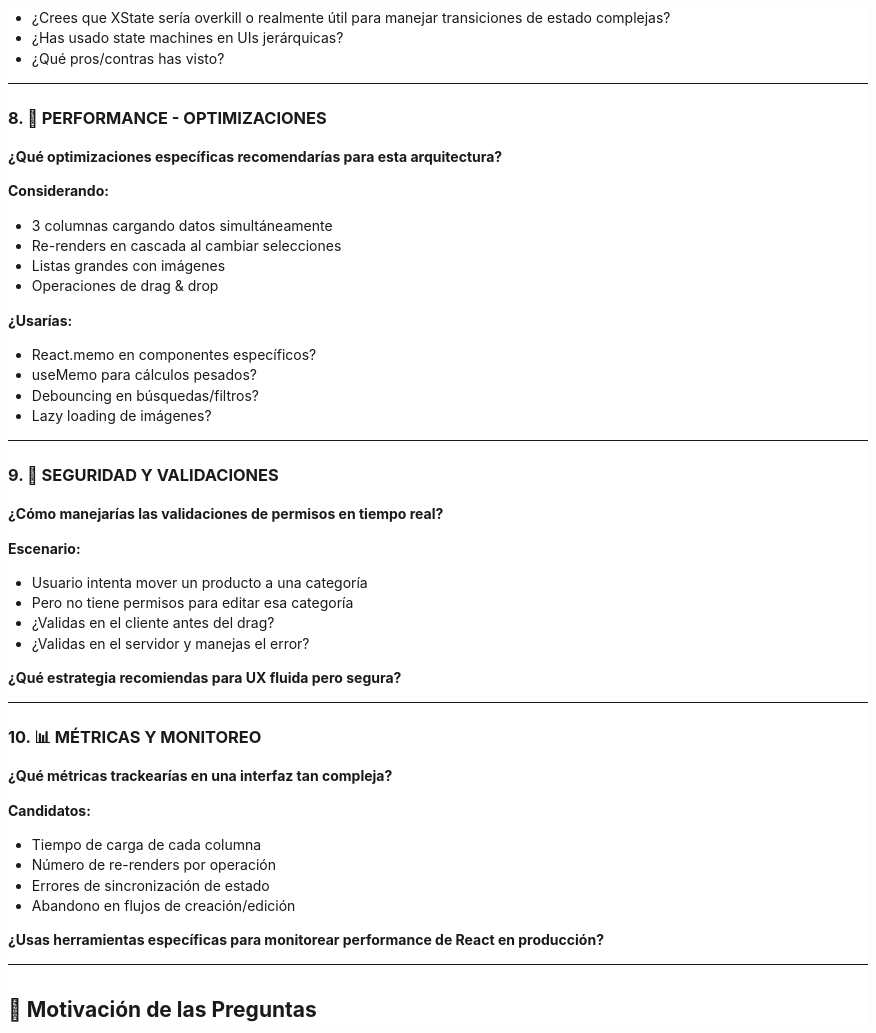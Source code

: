 - ¿Crees que XState sería overkill o realmente útil para manejar transiciones de estado complejas?
- ¿Has usado state machines en UIs jerárquicas?
- ¿Qué pros/contras has visto?

---

### **8. 🎯 PERFORMANCE - OPTIMIZACIONES**

**¿Qué optimizaciones específicas recomendarías para esta arquitectura?**

**Considerando:**

- 3 columnas cargando datos simultáneamente
- Re-renders en cascada al cambiar selecciones
- Listas grandes con imágenes
- Operaciones de drag & drop

**¿Usarías:**

- React.memo en componentes específicos?
- useMemo para cálculos pesados?
- Debouncing en búsquedas/filtros?
- Lazy loading de imágenes?

---

### **9. 🔐 SEGURIDAD Y VALIDACIONES**

**¿Cómo manejarías las validaciones de permisos en tiempo real?**

**Escenario:**

- Usuario intenta mover un producto a una categoría
- Pero no tiene permisos para editar esa categoría
- ¿Validas en el cliente antes del drag?
- ¿Validas en el servidor y manejas el error?

**¿Qué estrategia recomiendas para UX fluida pero segura?**

---

### **10. 📊 MÉTRICAS Y MONITOREO**

**¿Qué métricas trackearías en una interfaz tan compleja?**

**Candidatos:**

- Tiempo de carga de cada columna
- Número de re-renders por operación
- Errores de sincronización de estado
- Abandono en flujos de creación/edición

**¿Usas herramientas específicas para monitorear performance de React en producción?**

---

## 🎯 Motivación de las Preguntas

